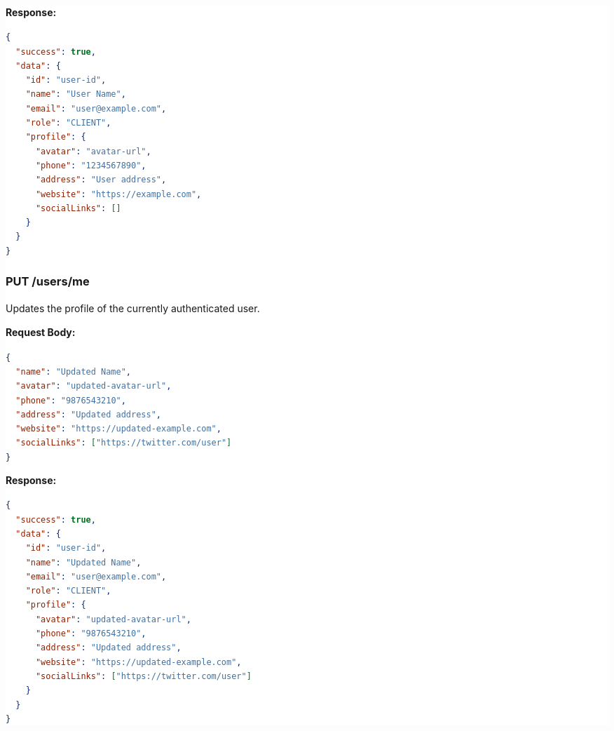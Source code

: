 **Response:**
```json
{
  "success": true,
  "data": {
    "id": "user-id",
    "name": "User Name",
    "email": "user@example.com",
    "role": "CLIENT",
    "profile": {
      "avatar": "avatar-url",
      "phone": "1234567890",
      "address": "User address",
      "website": "https://example.com",
      "socialLinks": []
    }
  }
}
```

### PUT /users/me
Updates the profile of the currently authenticated user.

**Request Body:**
```json
{
  "name": "Updated Name",
  "avatar": "updated-avatar-url",
  "phone": "9876543210",
  "address": "Updated address",
  "website": "https://updated-example.com",
  "socialLinks": ["https://twitter.com/user"]
}
```

**Response:**
```json
{
  "success": true,
  "data": {
    "id": "user-id",
    "name": "Updated Name",
    "email": "user@example.com",
    "role": "CLIENT",
    "profile": {
      "avatar": "updated-avatar-url",
      "phone": "9876543210",
      "address": "Updated address",
      "website": "https://updated-example.com",
      "socialLinks": ["https://twitter.com/user"]
    }
  }
}
```
